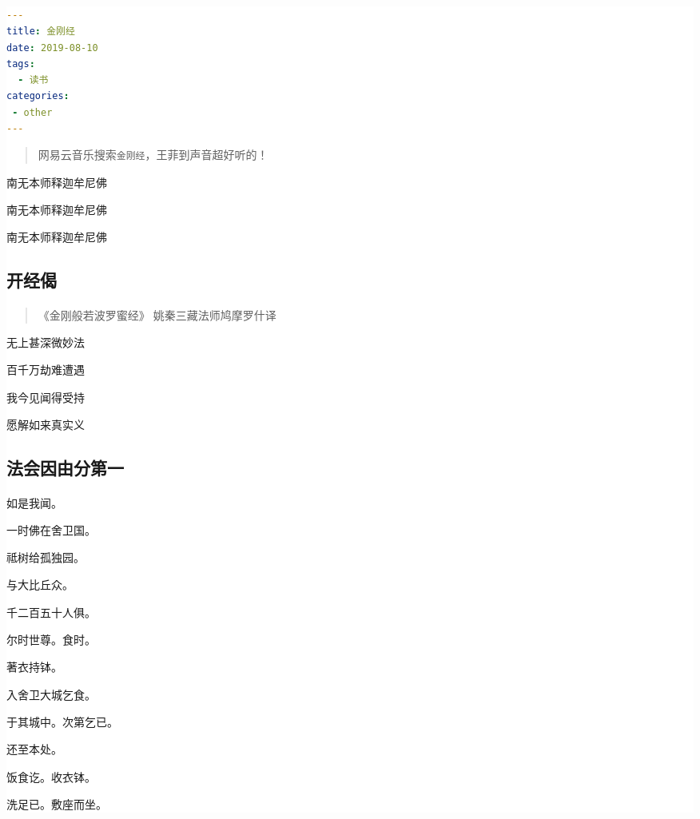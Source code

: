 ```yaml
---
title: 金刚经
date: 2019-08-10
tags:
  - 读书
categories:
 - other
---
```


> 网易云音乐搜索`金刚经`，王菲到声音超好听的！


南无本师释迦牟尼佛

南无本师释迦牟尼佛

南无本师释迦牟尼佛


## 开经偈
> 《金刚般若波罗蜜经》
> 姚秦三藏法师鸠摩罗什译

无上甚深微妙法

百千万劫难遭遇

我今见闻得受持

愿解如来真实义


## 法会因由分第一

如是我闻。

一时佛在舍卫国。

祗树给孤独园。

与大比丘众。

千二百五十人俱。

尔时世尊。食时。

著衣持钵。

入舍卫大城乞食。

于其城中。次第乞已。

还至本处。

饭食讫。收衣钵。

洗足已。敷座而坐。
